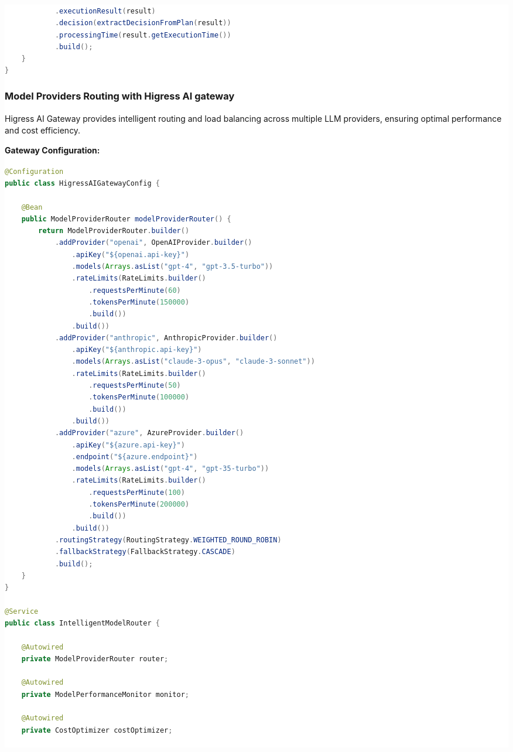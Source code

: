 ```java
            .executionResult(result)
            .decision(extractDecisionFromPlan(result))
            .processingTime(result.getExecutionTime())
            .build();
    }
}
```
### Model Providers Routing with Higress AI gateway

Higress AI Gateway provides intelligent routing and load balancing across multiple LLM providers, ensuring optimal performance and cost efficiency.

**Gateway Configuration:**

```java
@Configuration
public class HigressAIGatewayConfig {
    
    @Bean
    public ModelProviderRouter modelProviderRouter() {
        return ModelProviderRouter.builder()
            .addProvider("openai", OpenAIProvider.builder()
                .apiKey("${openai.api-key}")
                .models(Arrays.asList("gpt-4", "gpt-3.5-turbo"))
                .rateLimits(RateLimits.builder()
                    .requestsPerMinute(60)
                    .tokensPerMinute(150000)
                    .build())
                .build())
            .addProvider("anthropic", AnthropicProvider.builder()
                .apiKey("${anthropic.api-key}")
                .models(Arrays.asList("claude-3-opus", "claude-3-sonnet"))
                .rateLimits(RateLimits.builder()
                    .requestsPerMinute(50)
                    .tokensPerMinute(100000)
                    .build())
                .build())
            .addProvider("azure", AzureProvider.builder()
                .apiKey("${azure.api-key}")
                .endpoint("${azure.endpoint}")
                .models(Arrays.asList("gpt-4", "gpt-35-turbo"))
                .rateLimits(RateLimits.builder()
                    .requestsPerMinute(100)
                    .tokensPerMinute(200000)
                    .build())
                .build())
            .routingStrategy(RoutingStrategy.WEIGHTED_ROUND_ROBIN)
            .fallbackStrategy(FallbackStrategy.CASCADE)
            .build();
    }
}

@Service
public class IntelligentModelRouter {
    
    @Autowired
    private ModelProviderRouter router;
    
    @Autowired
    private ModelPerformanceMonitor monitor;
    
    @Autowired
    private CostOptimizer costOptimizer;
    
```